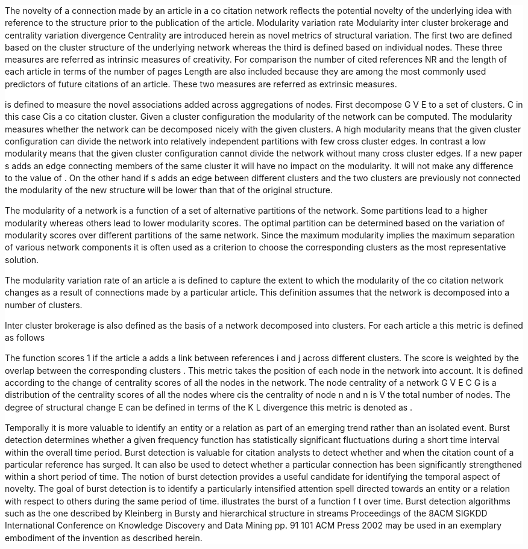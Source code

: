 
The novelty of a connection made by an article in a co citation network reflects the potential novelty of the underlying idea with reference to the structure prior to the publication of the article. Modularity variation rate Modularity inter cluster brokerage and centrality variation divergence Centrality are introduced herein as novel metrics of structural variation. The first two are defined based on the cluster structure of the underlying network whereas the third is defined based on individual nodes. These three measures are referred as intrinsic measures of creativity. For comparison the number of cited references NR and the length of each article in terms of the number of pages Length are also included because they are among the most commonly used predictors of future citations of an article. These two measures are referred as extrinsic measures.

 is defined to measure the novel associations added across aggregations of nodes. First decompose G V E to a set of clusters. C in this case Cis a co citation cluster. Given a cluster configuration the modularity of the network can be computed. The modularity measures whether the network can be decomposed nicely with the given clusters. A high modularity means that the given cluster configuration can divide the network into relatively independent partitions with few cross cluster edges. In contrast a low modularity means that the given cluster configuration cannot divide the network without many cross cluster edges. If a new paper s adds an edge connecting members of the same cluster it will have no impact on the modularity. It will not make any difference to the value of . On the other hand if s adds an edge between different clusters and the two clusters are previously not connected the modularity of the new structure will be lower than that of the original structure.

The modularity of a network is a function of a set of alternative partitions of the network. Some partitions lead to a higher modularity whereas others lead to lower modularity scores. The optimal partition can be determined based on the variation of modularity scores over different partitions of the same network. Since the maximum modularity implies the maximum separation of various network components it is often used as a criterion to choose the corresponding clusters as the most representative solution.

The modularity variation rate of an article a is defined to capture the extent to which the modularity of the co citation network changes as a result of connections made by a particular article. This definition assumes that the network is decomposed into a number of clusters.

Inter cluster brokerage is also defined as the basis of a network decomposed into clusters. For each article a this metric is defined as follows 

The function scores 1 if the article a adds a link between references i and j across different clusters. The score is weighted by the overlap between the corresponding clusters . This metric takes the position of each node in the network into account. It is defined according to the change of centrality scores of all the nodes in the network. The node centrality of a network G V E C G is a distribution of the centrality scores of all the nodes where cis the centrality of node n and n is V the total number of nodes. The degree of structural change E can be defined in terms of the K L divergence this metric is denoted as .

Temporally it is more valuable to identify an entity or a relation as part of an emerging trend rather than an isolated event. Burst detection determines whether a given frequency function has statistically significant fluctuations during a short time interval within the overall time period. Burst detection is valuable for citation analysts to detect whether and when the citation count of a particular reference has surged. It can also be used to detect whether a particular connection has been significantly strengthened within a short period of time. The notion of burst detection provides a useful candidate for identifying the temporal aspect of novelty. The goal of burst detection is to identify a particularly intensified attention spell directed towards an entity or a relation with respect to others during the same period of time. illustrates the burst of a function f t over time. Burst detection algorithms such as the one described by Kleinberg in Bursty and hierarchical structure in streams Proceedings of the 8ACM SIGKDD International Conference on Knowledge Discovery and Data Mining pp. 91 101 ACM Press 2002 may be used in an exemplary embodiment of the invention as described herein.

